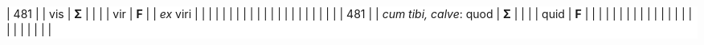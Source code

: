 | 481 |  | vis                                                                                                                                                                                                                                                      | **Σ**                         |               |                                                              |  | vir                                                                                                                                                                                                                                                                                                                                                                        | **F**                    |                         | *ex* viri                                                                                                                                      |                                                                                                                                                                                                                                                                                                                                                                                   |                       |           |                      |                                                                                                                                                                                                                                                                                                                                                                          |                 |  |                 |                                                                                                                                                                                                                                                                                                                                                                           |       |  |                        |            |        |  |  |           |        |  |  |
| 481 |  | *cum tibi, calve*: quod                                                                                                                                                                                                                                  | **Σ**                         |               |                                                              |  | quid                                                                                                                                                                                                                                                                                                                                                                       | **F**                    |                         |                                                                                                                                                |                                                                                                                                                                                                                                                                                                                                                                                   |                       |           |                      |                                                                                                                                                                                                                                                                                                                                                                          |                 |  |                 |                                                                                                                                                                                                                                                                                                                                                                           |       |  |                        |            |        |  |  |           |        |  |  |